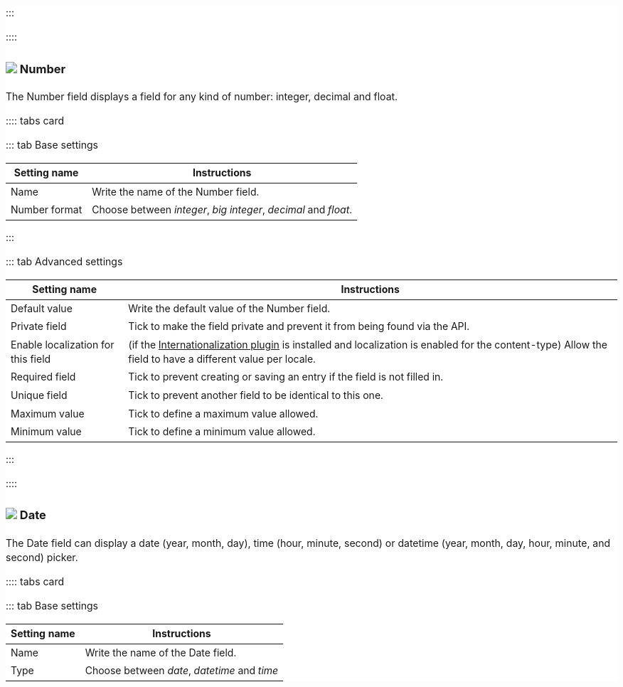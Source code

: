 :::

::::

### <img width="28" src="../assets/icons/ctb_number.svg"> Number

The Number field displays a field for any kind of number: integer, decimal and float.

:::: tabs card

::: tab Base settings

| Setting name  | Instructions                                                    |
|---------------|-----------------------------------------------------------------|
| Name          | Write the name of the Number field.                             |
| Number format | Choose between *integer*, *big integer*, *decimal* and *float*. |

:::

::: tab Advanced settings

| Setting name   | Instructions                                                                |
|----------------|-----------------------------------------------------------------------------|
| Default value  | Write the default value of the Number field.                                |
| Private field  | Tick to make the field private and prevent it from being found via the API. |
| Enable localization for this field | (if the [Internationalization plugin](/user-docs/latest/plugins/strapi-plugins.md#internationalization-plugin) is installed and localization is enabled for the content-type) Allow the field to have a different value per locale. |
| Required field | Tick to prevent creating or saving an entry if the field is not filled in.  |
| Unique field   | Tick to prevent another field to be identical to this one.                  |
| Maximum value  | Tick to define a maximum value allowed.                      |
| Minimum value  | Tick to define a minimum value allowed.                      |

:::

::::

### <img width="28" src="../assets/icons/ctb_date.svg"> Date

The Date field can display a date (year, month, day), time (hour, minute, second) or datetime (year, month, day, hour, minute, and second) picker.

:::: tabs card

::: tab Base settings

| Setting name  | Instructions                                                    |
|---------------|-----------------------------------------------------------------|
| Name          | Write the name of the Date field.                               |
| Type          | Choose between *date*, *datetime* and *time*                    |
